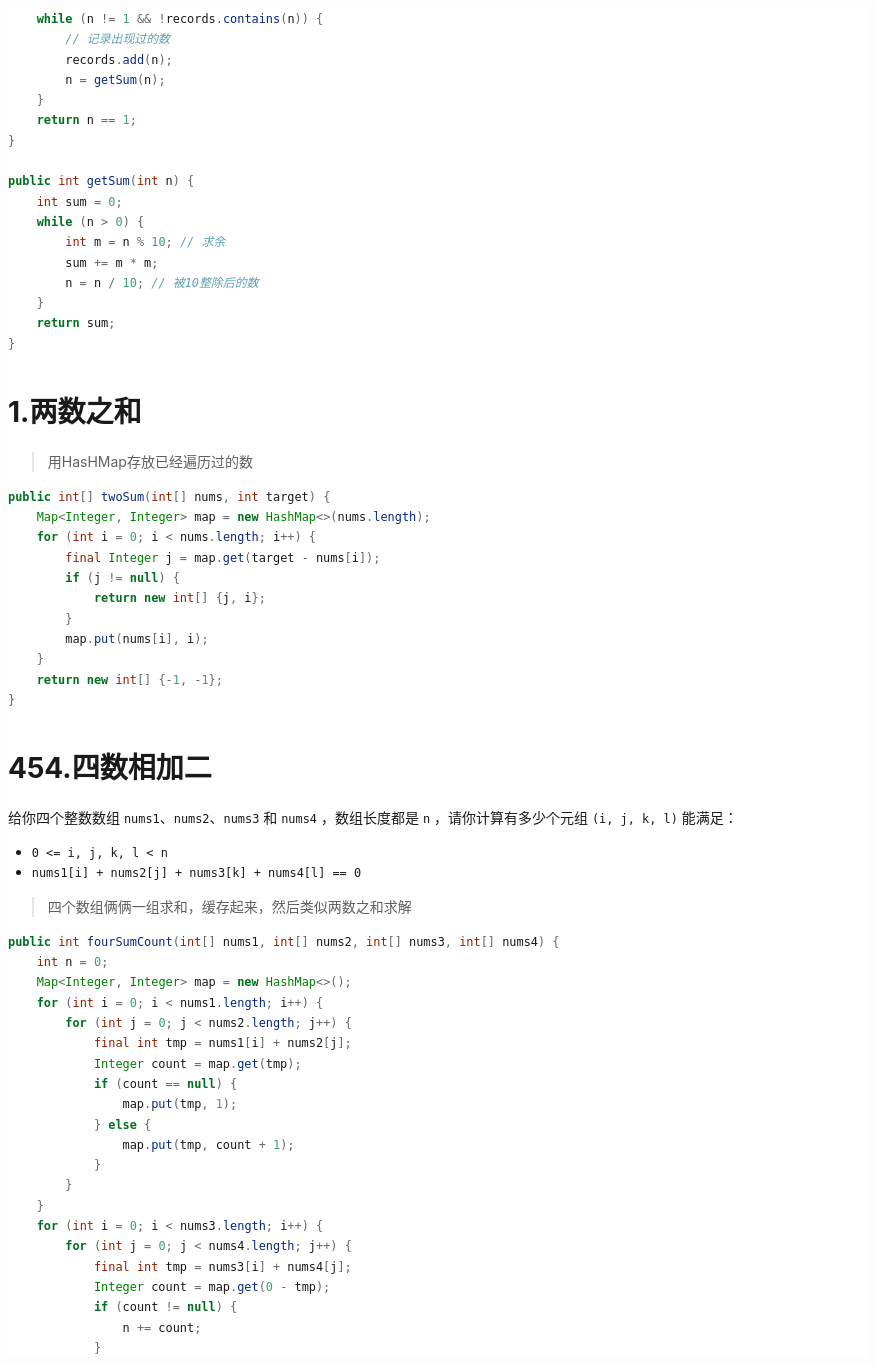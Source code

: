 ```java
    while (n != 1 && !records.contains(n)) {  
        // 记录出现过的数  
        records.add(n);  
        n = getSum(n);  
    }  
    return n == 1;  
}  
  
public int getSum(int n) {  
    int sum = 0;  
    while (n > 0) {  
        int m = n % 10; // 求余  
        sum += m * m;  
        n = n / 10; // 被10整除后的数  
    }  
    return sum;  
}
```
# 1.两数之和
> 用HasHMap存放已经遍历过的数
```java
public int[] twoSum(int[] nums, int target) {  
    Map<Integer, Integer> map = new HashMap<>(nums.length);  
    for (int i = 0; i < nums.length; i++) {  
        final Integer j = map.get(target - nums[i]);  
        if (j != null) {  
            return new int[] {j, i};  
        }  
        map.put(nums[i], i);  
    }  
    return new int[] {-1, -1};  
}
```
# 454.四数相加二
给你四个整数数组 `nums1`、`nums2`、`nums3` 和 `nums4` ，数组长度都是 `n` ，请你计算有多少个元组 `(i, j, k, l)` 能满足：

- `0 <= i, j, k, l < n`
- `nums1[i] + nums2[j] + nums3[k] + nums4[l] == 0`
> 四个数组俩俩一组求和，缓存起来，然后类似两数之和求解
```java
public int fourSumCount(int[] nums1, int[] nums2, int[] nums3, int[] nums4) {  
    int n = 0;  
    Map<Integer, Integer> map = new HashMap<>();  
    for (int i = 0; i < nums1.length; i++) {  
        for (int j = 0; j < nums2.length; j++) {  
            final int tmp = nums1[i] + nums2[j];  
            Integer count = map.get(tmp);  
            if (count == null) {  
                map.put(tmp, 1);  
            } else {  
                map.put(tmp, count + 1);  
            }  
        }  
    }  
    for (int i = 0; i < nums3.length; i++) {  
        for (int j = 0; j < nums4.length; j++) {  
            final int tmp = nums3[i] + nums4[j];  
            Integer count = map.get(0 - tmp);  
            if (count != null) {  
                n += count;  
            }  
```